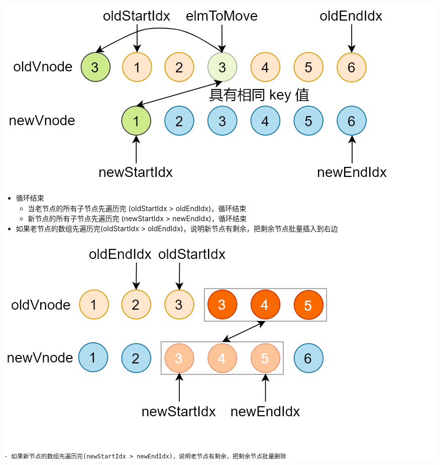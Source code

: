   ![image-20200109184822439](assets/image-20200109184822439.png)

  - 循环结束
    - 当老节点的所有子节点先遍历完 (oldStartIdx > oldEndIdx)，循环结束
    - 新节点的所有子节点先遍历完 (newStartIdx > newEndIdx)，循环结束
  - 如果老节点的数组先遍历完(oldStartIdx > oldEndIdx)，说明新节点有剩余，把剩余节点批量插入到右边

  ![image-20200103150918335](assets/image-20200103150918335.png)

  ​	

    - 如果新节点的数组先遍历完(newStartIdx > newEndIdx)，说明老节点有剩余，把剩余节点批量删除
